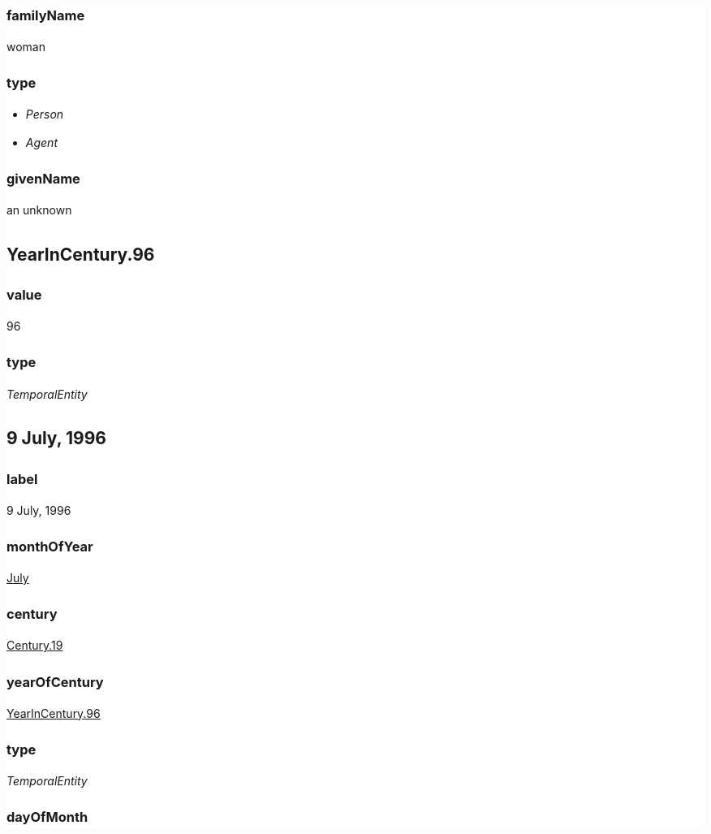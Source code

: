 ### familyName


woman

### type

 - *Person*

 - *Agent*

### givenName


an unknown

## YearInCentury.96

### value


96

### type


*TemporalEntity*

## 9 July, 1996

### label


9 July, 1996

### monthOfYear


[July](#July)

### century


[Century.19](#Century.19)

### yearOfCentury


[YearInCentury.96](#YearInCentury.96)

### type


*TemporalEntity*

### dayOfMonth
